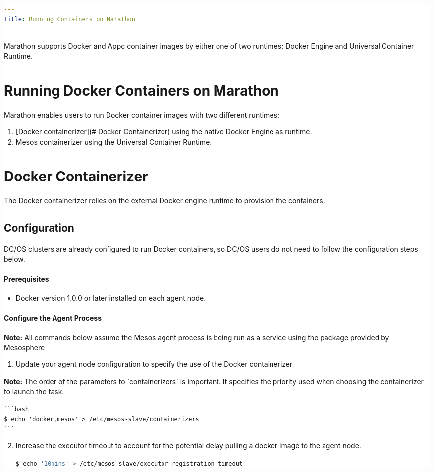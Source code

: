 ```yaml
---
title: Running Containers on Marathon
---
```


Marathon supports Docker and Appc container images by either one of two runtimes; Docker Engine and Universal Container Runtime.

# Running Docker Containers on Marathon

Marathon enables users to run Docker container images with two different runtimes:

  1. [Docker containerizer](# Docker Containerizer) using the native Docker Engine as runtime.
  2. Mesos containerizer using the Universal Container Runtime.

# Docker Containerizer

The Docker containerizer relies on the external Docker engine runtime to provision the containers.

## Configuration

DC/OS clusters are already configured to run Docker containers, so
DC/OS users do not need to follow the configuration steps below.

#### Prerequisites

+ Docker version 1.0.0 or later installed on each agent node.

#### Configure the Agent Process

  <div class="alert alert-info">
    <strong>Note:</strong> All commands below assume the Mesos agent process is being run
    as a service using the package provided by
    <a href="http://mesosphere.com/2014/07/17/mesosphere-package-repositories/">Mesosphere</a>
  </div>

1. Update your agent node configuration to specify the use of the Docker containerizer
  <div class="alert alert-info">
    <strong>Note:</strong> The order of the parameters to `containerizers` is important.
    It specifies the priority used when choosing the containerizer to launch
    the task.
  </div>

    ```bash
    $ echo 'docker,mesos' > /etc/mesos-slave/containerizers
    ```

2. Increase the executor timeout to account for the potential delay pulling a docker image to the agent node.

    ```bash
    $ echo '10mins' > /etc/mesos-slave/executor_registration_timeout
    ```
